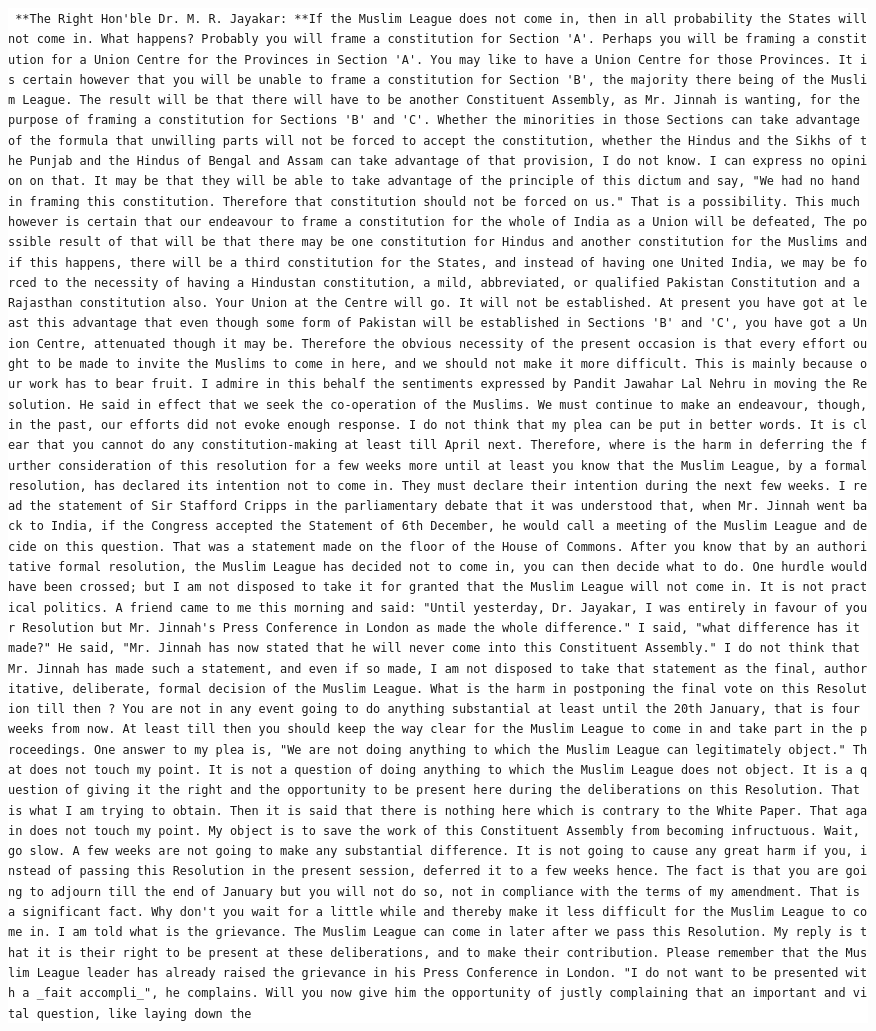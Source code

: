      **The Right Hon'ble Dr. M. R. Jayakar: **If the Muslim League does not come in, then in all probability the States will not come in. What happens? Probably you will frame a constitution for Section 'A'. Perhaps you will be framing a constitution for a Union Centre for the Provinces in Section 'A'. You may like to have a Union Centre for those Provinces. It is certain however that you will be unable to frame a constitution for Section 'B', the majority there being of the Muslim League. The result will be that there will have to be another Constituent Assembly, as Mr. Jinnah is wanting, for the purpose of framing a constitution for Sections 'B' and 'C'. Whether the minorities in those Sections can take advantage of the formula that unwilling parts will not be forced to accept the constitution, whether the Hindus and the Sikhs of the Punjab and the Hindus of Bengal and Assam can take advantage of that provision, I do not know. I can express no opinion on that. It may be that they will be able to take advantage of the principle of this dictum and say, "We had no hand in framing this constitution. Therefore that constitution should not be forced on us." That is a possibility. This much however is certain that our endeavour to frame a constitution for the whole of India as a Union will be defeated, The possible result of that will be that there may be one constitution for Hindus and another constitution for the Muslims and if this happens, there will be a third constitution for the States, and instead of having one United India, we may be forced to the necessity of having a Hindustan constitution, a mild, abbreviated, or qualified Pakistan Constitution and a Rajasthan constitution also. Your Union at the Centre will go. It will not be established. At present you have got at least this advantage that even though some form of Pakistan will be established in Sections 'B' and 'C', you have got a Union Centre, attenuated though it may be. Therefore the obvious necessity of the present occasion is that every effort ought to be made to invite the Muslims to come in here, and we should not make it more difficult. This is mainly because our work has to bear fruit. I admire in this behalf the sentiments expressed by Pandit Jawahar Lal Nehru in moving the Resolution. He said in effect that we seek the co-operation of the Muslims. We must continue to make an endeavour, though, in the past, our efforts did not evoke enough response. I do not think that my plea can be put in better words. It is clear that you cannot do any constitution-making at least till April next. Therefore, where is the harm in deferring the further consideration of this resolution for a few weeks more until at least you know that the Muslim League, by a formal resolution, has declared its intention not to come in. They must declare their intention during the next few weeks. I read the statement of Sir Stafford Cripps in the parliamentary debate that it was understood that, when Mr. Jinnah went back to India, if the Congress accepted the Statement of 6th December, he would call a meeting of the Muslim League and decide on this question. That was a statement made on the floor of the House of Commons. After you know that by an authoritative formal resolution, the Muslim League has decided not to come in, you can then decide what to do. One hurdle would have been crossed; but I am not disposed to take it for granted that the Muslim League will not come in. It is not practical politics. A friend came to me this morning and said: "Until yesterday, Dr. Jayakar, I was entirely in favour of your Resolution but Mr. Jinnah's Press Conference in London as made the whole difference." I said, "what difference has it made?" He said, "Mr. Jinnah has now stated that he will never come into this Constituent Assembly." I do not think that Mr. Jinnah has made such a statement, and even if so made, I am not disposed to take that statement as the final, authoritative, deliberate, formal decision of the Muslim League. What is the harm in postponing the final vote on this Resolution till then ? You are not in any event going to do anything substantial at least until the 20th January, that is four weeks from now. At least till then you should keep the way clear for the Muslim League to come in and take part in the proceedings. One answer to my plea is, "We are not doing anything to which the Muslim League can legitimately object." That does not touch my point. It is not a question of doing anything to which the Muslim League does not object. It is a question of giving it the right and the opportunity to be present here during the deliberations on this Resolution. That is what I am trying to obtain. Then it is said that there is nothing here which is contrary to the White Paper. That again does not touch my point. My object is to save the work of this Constituent Assembly from becoming infructuous. Wait, go slow. A few weeks are not going to make any substantial difference. It is not going to cause any great harm if you, instead of passing this Resolution in the present session, deferred it to a few weeks hence. The fact is that you are going to adjourn till the end of January but you will not do so, not in compliance with the terms of my amendment. That is a significant fact. Why don't you wait for a little while and thereby make it less difficult for the Muslim League to come in. I am told what is the grievance. The Muslim League can come in later after we pass this Resolution. My reply is that it is their right to be present at these deliberations, and to make their contribution. Please remember that the Muslim League leader has already raised the grievance in his Press Conference in London. "I do not want to be presented with a _fait accompli_", he complains. Will you now give him the opportunity of justly complaining that an important and vital question, like laying down the